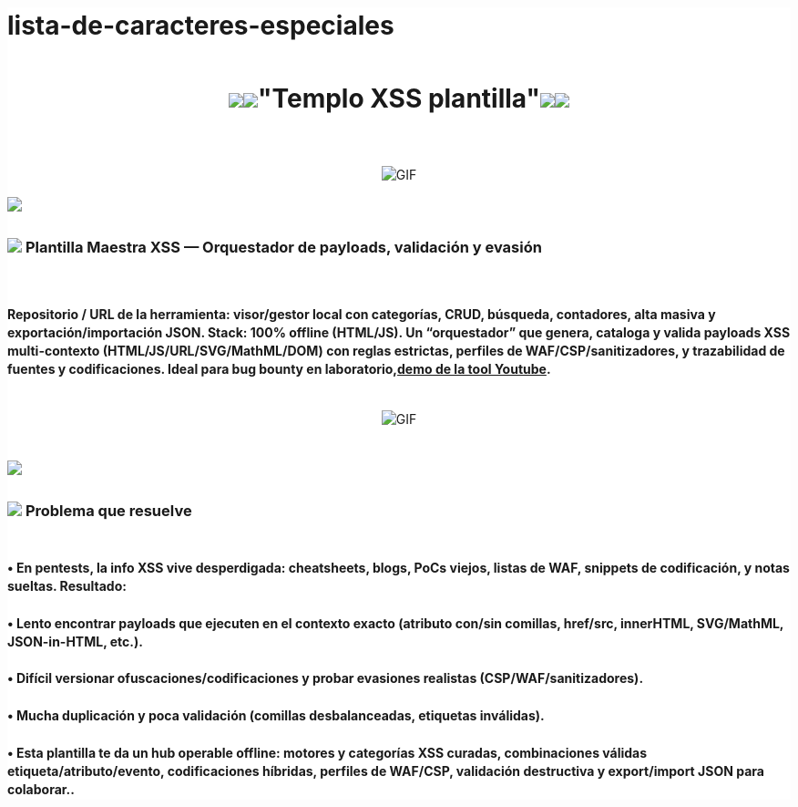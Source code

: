 # lista-de-caracteres-especiales

<h1 align="center"><img height="40" src="https://github.com/Aquiles369/iconos/blob/main/img/lobo1.gif"><img height="40" src="https://media4.giphy.com/media/v1.Y2lkPTc5MGI3NjExNWx4YTl1dW9scXlqZDk2cTdyY2VvcXQwMG40OGoxY25rZzV0MDZhcCZlcD12MV9pbnRlcm5hbF9naWZfYnlfaWQmY3Q9cw/peSyJWjNTRfzaWh49M/giphy.gif">"Templo XSS plantilla"<img height="40" src="https://media4.giphy.com/media/v1.Y2lkPTc5MGI3NjExNWx4YTl1dW9scXlqZDk2cTdyY2VvcXQwMG40OGoxY25rZzV0MDZhcCZlcD12MV9pbnRlcm5hbF9naWZfYnlfaWQmY3Q9cw/peSyJWjNTRfzaWh49M/giphy.gif"><img height="40" src="https://github.com/Aquiles369/iconos/blob/main/img/lobo1.gif"></h1>	


<br>


<p align="center">
 <img  height="470rem" alt="GIF" src="https://media3.giphy.com/media/v1.Y2lkPTc5MGI3NjExY3BnamQ1bGwwd2d1dGV2OW53Z2cwc3B5OXg5OW0xdTl4d2J2ZTAwZSZlcD12MV9pbnRlcm5hbF9naWZfYnlfaWQmY3Q9cw/cdEbXTbku2vpO23TKx/giphy.gif"/>
</p>


<picture> <img src="https://user-images.githubusercontent.com/73097560/115834477-dbab4500-a447-11eb-908a-139a6edaec5c.gif">  </picture>

 ### <picture> <img src = "https://media0.giphy.com/media/v1.Y2lkPTc5MGI3NjExNTJyODl2bXo4enQwNTQzbHFmMzIyYzMyNnQ0Zm9xMW93NWZlNGV6YSZlcD12MV9pbnRlcm5hbF9naWZfYnlfaWQmY3Q9cw/tYNVf5a6cTlTET7KfU/giphy.gif" width = 75px>  </picture> Plantilla Maestra XSS — Orquestador de payloads, validación y evasión

<br>

 **Repositorio / URL de la herramienta: visor/gestor local con categorías, CRUD, búsqueda, contadores, alta masiva y exportación/importación JSON.
Stack: 100% offline (HTML/JS). Un “orquestador” que genera, cataloga y valida payloads XSS multi-contexto (HTML/JS/URL/SVG/MathML/DOM) con reglas estrictas, perfiles de WAF/CSP/sanitizadores, y trazabilidad de fuentes y codificaciones. Ideal para bug bounty en laboratorio,<a href="https://www.youtube.com/watch?v=m0aktk8Kcdg" target="_blank" rel="noopener">demo de la tool Youtube</a>.** 
<br><br> 

<p align="center">
 <img  height="420rem" alt="GIF" src="https://github.com/Aquiles369/iconos/blob/main/demo_youtube_git_plantilla_xss.gif"/>
</p>

<br>
<picture> <img src="https://user-images.githubusercontent.com/74038190/212284115-f47cd8ff-2ffb-4b04-b5bf-4d1c14c0247f.gif" width ="1050" > </picture>
<br>

### <picture> <img src = "https://media1.giphy.com/media/v1.Y2lkPTc5MGI3NjExOXJ1Z3BzcmY0ZTJ3dDl1bWNkM3U1NGxjNjJjNGpnYTNwaDVmZHQ1ZyZlcD12MV9pbnRlcm5hbF9naWZfYnlfaWQmY3Q9cw/hritbzsE8wRhMoMo16/giphy.gif" width = 75px>  </picture> Problema que resuelve<br><br>
**• En pentests, la info XSS vive desperdigada: cheatsheets, blogs, PoCs viejos, listas de WAF, snippets de codificación, y notas sueltas. Resultado:<br><br>
• Lento encontrar payloads que ejecuten en el contexto exacto (atributo con/sin comillas, href/src, innerHTML, SVG/MathML, JSON-in-HTML, etc.).<br><br>
• Difícil versionar ofuscaciones/codificaciones y probar evasiones realistas (CSP/WAF/sanitizadores).<br><br>
• Mucha duplicación y poca validación (comillas desbalanceadas, etiquetas inválidas).<br><br>
• Esta plantilla te da un hub operable offline: motores y categorías XSS curadas, combinaciones válidas etiqueta/atributo/evento, codificaciones híbridas, perfiles de WAF/CSP, validación destructiva y export/import JSON para colaborar.</a>.** 
